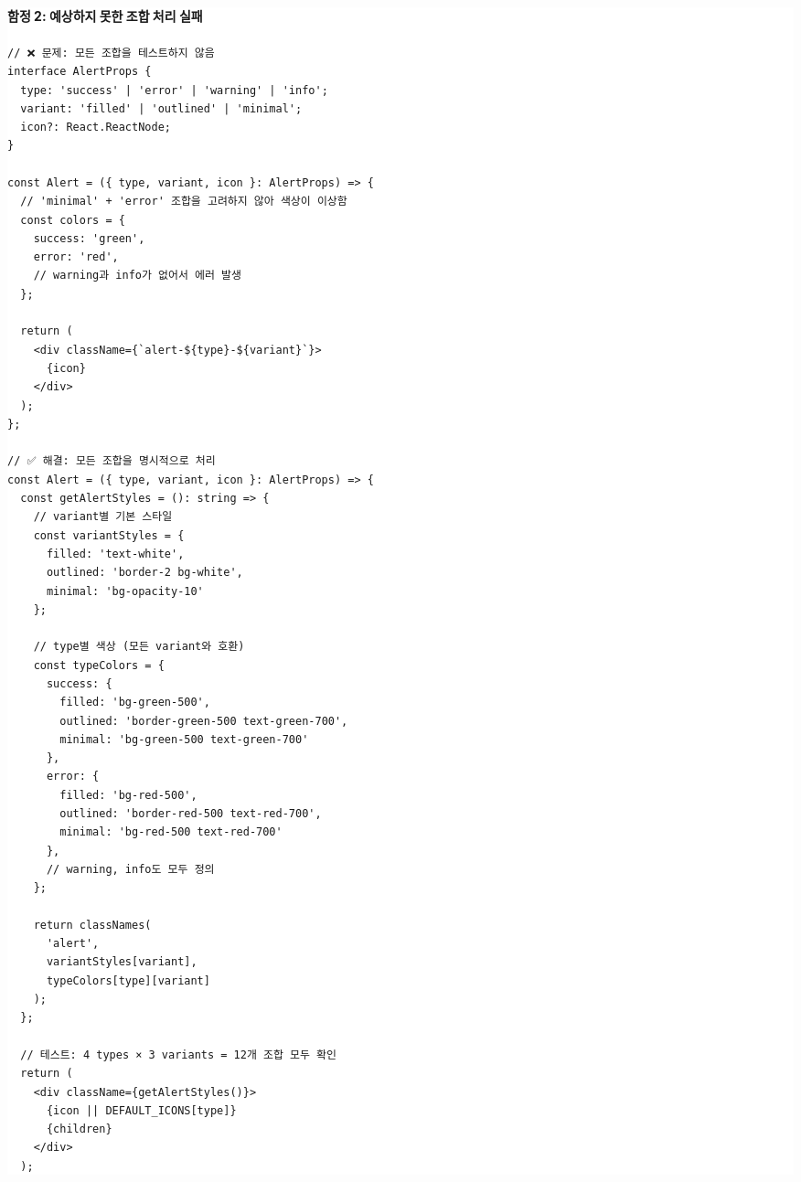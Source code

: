 #### 함정 2: 예상하지 못한 조합 처리 실패

```tsx
// ❌ 문제: 모든 조합을 테스트하지 않음
interface AlertProps {
  type: 'success' | 'error' | 'warning' | 'info';
  variant: 'filled' | 'outlined' | 'minimal';
  icon?: React.ReactNode;
}

const Alert = ({ type, variant, icon }: AlertProps) => {
  // 'minimal' + 'error' 조합을 고려하지 않아 색상이 이상함
  const colors = {
    success: 'green',
    error: 'red',
    // warning과 info가 없어서 에러 발생
  };

  return (
    <div className={`alert-${type}-${variant}`}>
      {icon}
    </div>
  );
};

// ✅ 해결: 모든 조합을 명시적으로 처리
const Alert = ({ type, variant, icon }: AlertProps) => {
  const getAlertStyles = (): string => {
    // variant별 기본 스타일
    const variantStyles = {
      filled: 'text-white',
      outlined: 'border-2 bg-white',
      minimal: 'bg-opacity-10'
    };

    // type별 색상 (모든 variant와 호환)
    const typeColors = {
      success: {
        filled: 'bg-green-500',
        outlined: 'border-green-500 text-green-700',
        minimal: 'bg-green-500 text-green-700'
      },
      error: {
        filled: 'bg-red-500',
        outlined: 'border-red-500 text-red-700',
        minimal: 'bg-red-500 text-red-700'
      },
      // warning, info도 모두 정의
    };

    return classNames(
      'alert',
      variantStyles[variant],
      typeColors[type][variant]
    );
  };

  // 테스트: 4 types × 3 variants = 12개 조합 모두 확인
  return (
    <div className={getAlertStyles()}>
      {icon || DEFAULT_ICONS[type]}
      {children}
    </div>
  );
```